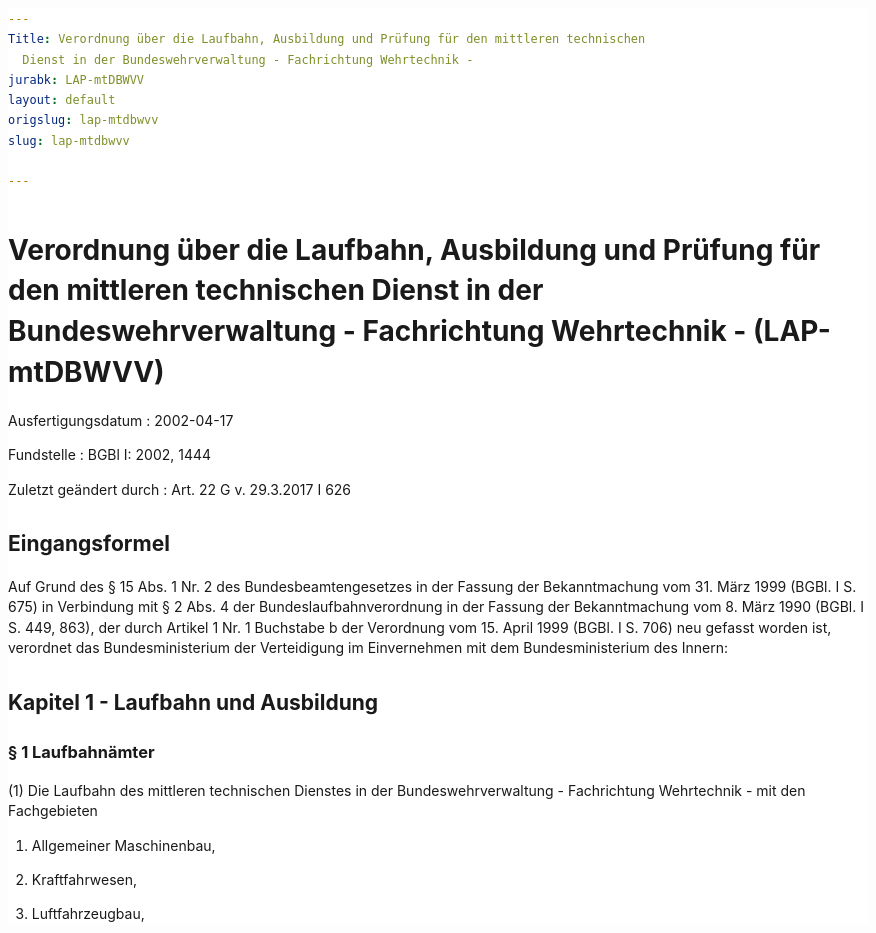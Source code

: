 ```yaml
---
Title: Verordnung über die Laufbahn, Ausbildung und Prüfung für den mittleren technischen
  Dienst in der Bundeswehrverwaltung - Fachrichtung Wehrtechnik -
jurabk: LAP-mtDBWVV
layout: default
origslug: lap-mtdbwvv
slug: lap-mtdbwvv

---
```


# Verordnung über die Laufbahn, Ausbildung und Prüfung für den mittleren technischen Dienst in der Bundeswehrverwaltung - Fachrichtung Wehrtechnik - (LAP-mtDBWVV)

Ausfertigungsdatum
:   2002-04-17

Fundstelle
:   BGBl I: 2002, 1444

Zuletzt geändert durch
:   Art. 22 G v. 29.3.2017 I 626


## Eingangsformel

Auf Grund des § 15 Abs. 1 Nr. 2 des Bundesbeamtengesetzes in der
Fassung der Bekanntmachung vom 31. März 1999 (BGBl. I S. 675) in
Verbindung mit § 2 Abs. 4 der Bundeslaufbahnverordnung in der Fassung
der Bekanntmachung vom 8. März 1990 (BGBl. I S. 449, 863), der durch
Artikel 1 Nr. 1 Buchstabe b der Verordnung vom 15. April 1999 (BGBl. I
S. 706) neu gefasst worden ist, verordnet das Bundesministerium der
Verteidigung im Einvernehmen mit dem Bundesministerium des Innern:


## Kapitel 1 - Laufbahn und Ausbildung



### § 1 Laufbahnämter

(1) Die Laufbahn des mittleren technischen Dienstes in der
Bundeswehrverwaltung - Fachrichtung Wehrtechnik - mit den Fachgebieten

1.  Allgemeiner Maschinenbau,


2.  Kraftfahrwesen,


3.  Luftfahrzeugbau,


